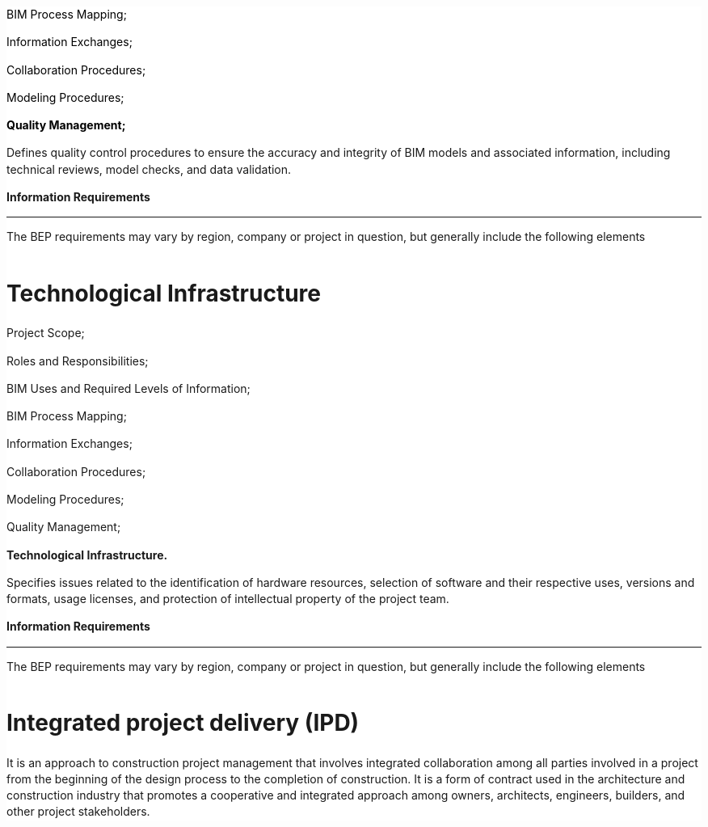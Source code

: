 <span style="color:#000000">BIM Process Mapping;</span>

<span style="color:#000000">Information Exchanges;</span>

<span style="color:#000000">Collaboration Procedures;</span>

<span style="color:#000000">Modeling Procedures;</span>

<span style="color:#000000"> __Quality Management;__ </span>

Defines quality control procedures to ensure the accuracy and integrity of BIM models and associated information\, including technical reviews\, model checks\, and data validation\.

__Information Requirements__

---

The BEP requirements may vary by region, company or project in question, but generally include the following elements


# Technological Infrastructure

Project Scope;

Roles and Responsibilities;

BIM Uses and Required Levels of Information;

BIM Process Mapping;

Information Exchanges;

Collaboration Procedures;

Modeling Procedures;

Quality Management;

__Technological Infrastructure\.__

Specifies issues related to the identification of hardware resources\, selection of software and their respective uses\, versions and formats\, usage licenses\, and protection of intellectual property of the project team\.

__Information Requirements__

---

The BEP requirements may vary by region, company or project in question, but generally include the following elements

# Integrated project delivery (IPD)

It is an approach to construction project management that involves integrated collaboration among all parties involved in a project from the beginning of the design process to the completion of construction\. It is a form of contract used in the architecture and construction industry that promotes a cooperative and integrated approach among owners\, architects\, engineers\, builders\, and other project stakeholders\.

